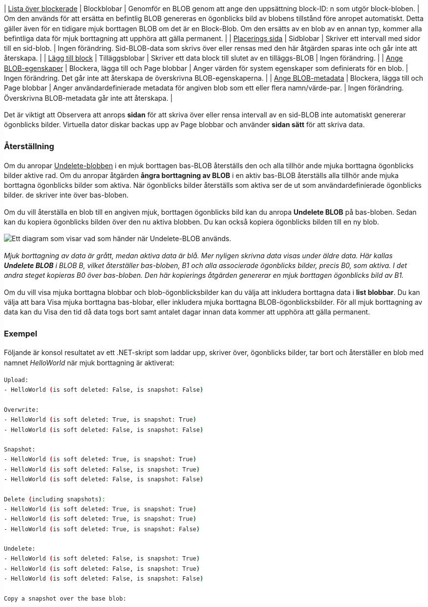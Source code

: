 | [Lista över blockerade](/rest/api/storageservices/put-block-list) | Blockblobar | Genomför en BLOB genom att ange den uppsättning block-ID: n som utgör block-bloben. | Om den används för att ersätta en befintlig BLOB genereras en ögonblicks bild av blobens tillstånd före anropet automatiskt. Detta gäller även för en tidigare mjuk borttagen BLOB om det är en Block-Blob. Om den ersätts av en blob av en annan typ, kommer alla befintliga data för mjuk borttagning att upphöra att gälla permanent. |
| [Placerings sida](/rest/api/storageservices/put-page) | Sidblobar | Skriver ett intervall med sidor till en sid-blob. | Ingen förändring. Sid-BLOB-data som skrivs över eller rensas med den här åtgärden sparas inte och går inte att återskapa. |
| [Lägg till block](/rest/api/storageservices/append-block) | Tilläggsblobar | Skriver ett data block till slutet av en tilläggs-BLOB | Ingen förändring. |
| [Ange BLOB-egenskaper](/rest/api/storageservices/set-blob-properties) | Blockera, lägga till och Page blobbar | Anger värden för system egenskaper som definierats för en blob. | Ingen förändring. Det går inte att återskapa de överskrivna BLOB-egenskaperna. |
| [Ange BLOB-metadata](/rest/api/storageservices/set-blob-metadata) | Blockera, lägga till och Page blobbar | Anger användardefinierade metadata för angiven blob som ett eller flera namn/värde-par. | Ingen förändring. Överskrivna BLOB-metadata går inte att återskapa. |

Det är viktigt att Observera att anrops **sidan** för att skriva över eller rensa intervall av en sid-BLOB inte automatiskt genererar ögonblicks bilder. Virtuella dator diskar backas upp av Page blobbar och använder **sidan sätt** för att skriva data.

### <a name="recovery"></a>Återställning

Om du anropar [Undelete-blobben](/rest/api/storageservices/undelete-blob) i en mjuk borttagen bas-BLOB återställs den och alla tillhör ande mjuka borttagna ögonblicks bilder aktive rad. Om du anropar åtgärden **ångra borttagning av BLOB** i en aktiv bas-BLOB återställs alla tillhör ande mjuka borttagna ögonblicks bilder som aktiva. När ögonblicks bilder återställs som aktiva ser de ut som användardefinierade ögonblicks bilder. de skriver inte över bas-bloben.

Om du vill återställa en blob till en angiven mjuk, borttagen ögonblicks bild kan du anropa **Undelete BLOB** på bas-bloben. Sedan kan du kopiera ögonblicks bilden över den nu aktiva blobben. Du kan också kopiera ögonblicks bilden till en ny blob.

![Ett diagram som visar vad som händer när Undelete-BLOB används.](media/soft-delete-blob-overview/storage-blob-soft-delete-recover.png)

*Mjuk borttagning av data är grått, medan aktiva data är blå. Mer nyligen skrivna data visas under äldre data. Här kallas **Undelete BLOB** i BLOB B, vilket återställer bas-bloben, B1 och alla associerade ögonblicks bilder, precis B0, som aktiva. I det andra steget kopieras B0 över bas-bloben. Den här kopierings åtgärden genererar en mjuk borttagen ögonblicks bild av B1.*

Om du vill visa mjuka borttagna blobbar och blob-ögonblicksbilder kan du välja att inkludera borttagna data i **list blobbar**. Du kan välja att bara Visa mjuka borttagna bas-blobar, eller inkludera mjuka borttagna BLOB-ögonblicksbilder. För all mjuk borttagning av data kan du Visa den tid då data togs bort samt antalet dagar innan data kommer att upphöra att gälla permanent.

### <a name="example"></a>Exempel

Följande är konsol resultatet av ett .NET-skript som laddar upp, skriver över, ögonblicks bilder, tar bort och återställer en blob med namnet *HelloWorld* när mjuk borttagning är aktiverat:

```bash
Upload:
- HelloWorld (is soft deleted: False, is snapshot: False)

Overwrite:
- HelloWorld (is soft deleted: True, is snapshot: True)
- HelloWorld (is soft deleted: False, is snapshot: False)

Snapshot:
- HelloWorld (is soft deleted: True, is snapshot: True)
- HelloWorld (is soft deleted: False, is snapshot: True)
- HelloWorld (is soft deleted: False, is snapshot: False)

Delete (including snapshots):
- HelloWorld (is soft deleted: True, is snapshot: True)
- HelloWorld (is soft deleted: True, is snapshot: True)
- HelloWorld (is soft deleted: True, is snapshot: False)

Undelete:
- HelloWorld (is soft deleted: False, is snapshot: True)
- HelloWorld (is soft deleted: False, is snapshot: True)
- HelloWorld (is soft deleted: False, is snapshot: False)

Copy a snapshot over the base blob:
```